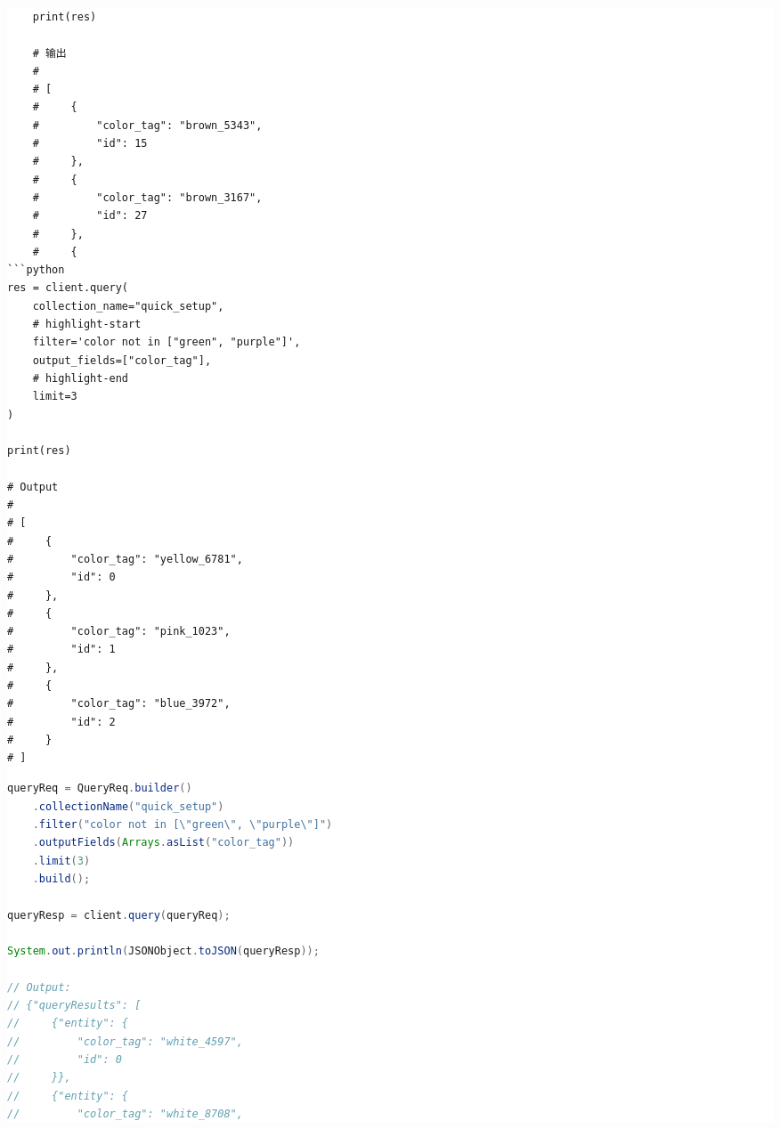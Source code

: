 ```
    print(res)
    
    # 输出
    #
    # [
    #     {
    #         "color_tag": "brown_5343",
    #         "id": 15
    #     },
    #     {
    #         "color_tag": "brown_3167",
    #         "id": 27
    #     },
    #     {
```python
res = client.query(
    collection_name="quick_setup",
    # highlight-start
    filter='color not in ["green", "purple"]',
    output_fields=["color_tag"],
    # highlight-end
    limit=3
)

print(res)

# Output
#
# [
#     {
#         "color_tag": "yellow_6781",
#         "id": 0
#     },
#     {
#         "color_tag": "pink_1023",
#         "id": 1
#     },
#     {
#         "color_tag": "blue_3972",
#         "id": 2
#     }
# ]
```

```java
queryReq = QueryReq.builder()
    .collectionName("quick_setup")
    .filter("color not in [\"green\", \"purple\"]")
    .outputFields(Arrays.asList("color_tag"))
    .limit(3)
    .build();

queryResp = client.query(queryReq);

System.out.println(JSONObject.toJSON(queryResp));   

// Output:
// {"queryResults": [
//     {"entity": {
//         "color_tag": "white_4597",
//         "id": 0
//     }},
//     {"entity": {
//         "color_tag": "white_8708",
```